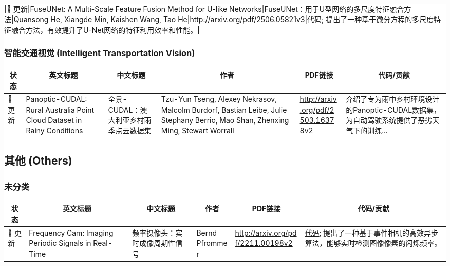 |📝 更新|FuseUNet: A Multi-Scale Feature Fusion Method for U-like Networks|FuseUNet：用于U型网络的多尺度特征融合方法|Quansong He, Xiangde Min, Kaishen Wang, Tao He|<http://arxiv.org/pdf/2506.05821v3>|[代码](https://github.com/nayutayuki/FuseUNet.); 提出了一种基于微分方程的多尺度特征融合方法，有效提升了U-Net网络的特征利用效率和性能。|


### 智能交通视觉 (Intelligent Transportation Vision)

|状态|英文标题|中文标题|作者|PDF链接|代码/贡献|
|---|---|---|---|---|---|
|📝 更新|Panoptic-CUDAL: Rural Australia Point Cloud Dataset in Rainy Conditions|全景-CUDAL：澳大利亚乡村雨季点云数据集|Tzu-Yun Tseng, Alexey Nekrasov, Malcolm Burdorf, Bastian Leibe, Julie Stephany Berrio, Mao Shan, Zhenxing Ming, Stewart Worrall|<http://arxiv.org/pdf/2503.16378v2>|介绍了专为雨中乡村环境设计的Panoptic-CUDAL数据集，为自动驾驶系统提供了恶劣天气下的训练...|


## 其他 (Others)


### 未分类

|状态|英文标题|中文标题|作者|PDF链接|代码/贡献|
|---|---|---|---|---|---|
|📝 更新|Frequency Cam: Imaging Periodic Signals in Real-Time|频率摄像头：实时成像周期性信号|Bernd Pfrommer|<http://arxiv.org/pdf/2211.00198v2>|[代码](https://github.com/ros-event-camera/frequency_cam); 提出了一种基于事件相机的高效异步算法，能够实时检测图像像素的闪烁频率。|

